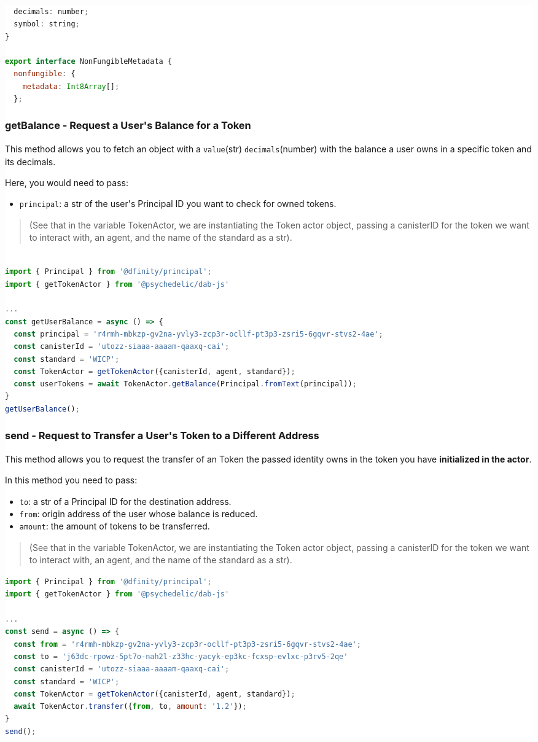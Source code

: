 ```js
  decimals: number;
  symbol: string;
}

export interface NonFungibleMetadata {
  nonfungible: {
    metadata: Int8Array[];
  };
```

### getBalance - Request a User's Balance for a Token

This method allows you to fetch an object with a `value`(str) `decimals`(number) with the balance a user owns in a specific token and its decimals.

Here, you would need to pass:

- `principal`: a str of the user's Principal ID you want to check for owned tokens.

> (See that in the variable TokenActor, we are instantiating the Token actor object, passing a canisterID for the token we want to interact with, an agent, and the name of the standard as a str).

```js

import { Principal } from '@dfinity/principal';
import { getTokenActor } from '@psychedelic/dab-js'

...
const getUserBalance = async () => {
  const principal = 'r4rmh-mbkzp-gv2na-yvly3-zcp3r-ocllf-pt3p3-zsri5-6gqvr-stvs2-4ae';
  const canisterId = 'utozz-siaaa-aaaam-qaaxq-cai';
  const standard = 'WICP';
  const TokenActor = getTokenActor({canisterId, agent, standard});
  const userTokens = await TokenActor.getBalance(Principal.fromText(principal));
}
getUserBalance();
```


### send - Request to Transfer a User's Token to a Different Address

This method allows you to request the transfer of an Token the passed identity owns in the token you have **initialized in the actor**.

In this method you need to pass:

- `to`: a str of a Principal ID for the destination address.
- `from`: origin address of the user whose balance is reduced.
- `amount`: the amount of tokens to be transferred.

> (See that in the variable TokenActor, we are instantiating the Token actor object, passing a canisterID for the token we want to interact with, an agent, and the name of the standard as a str).

```js
import { Principal } from '@dfinity/principal';
import { getTokenActor } from '@psychedelic/dab-js'

...
const send = async () => {
  const from = 'r4rmh-mbkzp-gv2na-yvly3-zcp3r-ocllf-pt3p3-zsri5-6gqvr-stvs2-4ae';
  const to = 'j63dc-rpowz-5pt7o-nah2l-z33hc-yacyk-ep3kc-fcxsp-evlxc-p3rv5-2qe'
  const canisterId = 'utozz-siaaa-aaaam-qaaxq-cai';
  const standard = 'WICP';
  const TokenActor = getTokenActor({canisterId, agent, standard});
  await TokenActor.transfer({from, to, amount: '1.2'});
}
send();
```